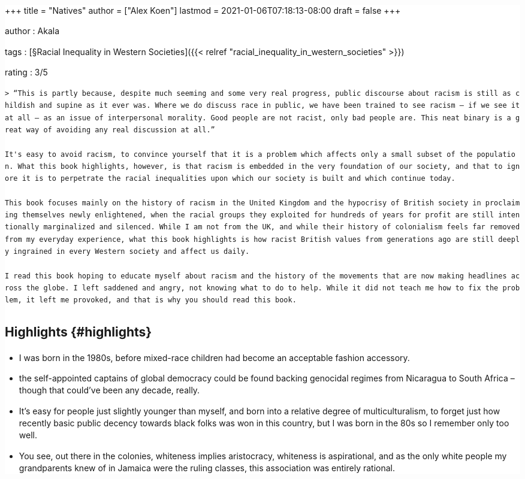 +++
title = "Natives"
author = ["Alex Koen"]
lastmod = 2021-01-06T07:18:13-08:00
draft = false
+++

author
: Akala

tags
: [§Racial Inequality in Western Societies]({{< relref "racial_inequality_in_western_societies" >}})

rating
: 3/5

    > “This is partly because, despite much seeming and some very real progress, public discourse about racism is still as childish and supine as it ever was. Where we do discuss race in public, we have been trained to see racism – if we see it at all – as an issue of interpersonal morality. Good people are not racist, only bad people are. This neat binary is a great way of avoiding any real discussion at all.”

    It's easy to avoid racism, to convince yourself that it is a problem which affects only a small subset of the population. What this book highlights, however, is that racism is embedded in the very foundation of our society, and that to ignore it is to perpetrate the racial inequalities upon which our society is built and which continue today.

    This book focuses mainly on the history of racism in the United Kingdom and the hypocrisy of British society in proclaiming themselves newly enlightened, when the racial groups they exploited for hundreds of years for profit are still intentionally marginalized and silenced. While I am not from the UK, and while their history of colonialism feels far removed from my everyday experience, what this book highlights is how racist British values from generations ago are still deeply ingrained in every Western society and affect us daily.

    I read this book hoping to educate myself about racism and the history of the movements that are now making headlines across the globe. I left saddened and angry, not knowing what to do to help. While it did not teach me how to fix the problem, it left me provoked, and that is why you should read this book.


## Highlights {#highlights}

-   I was born in the 1980s, before mixed-race children had become an acceptable fashion accessory.

-   the self-appointed captains of global democracy could be found backing genocidal regimes from Nicaragua to South Africa – though that could’ve been any decade, really.

-   It’s easy for people just slightly younger than myself, and born into a relative degree of multiculturalism, to forget just how recently basic public decency towards black folks was won in this country, but I was born in the 80s so I remember only too well.

-   You see, out there in the colonies, whiteness implies aristocracy, whiteness is aspirational, and as the only white people my grandparents knew of in Jamaica were the ruling classes, this association was entirely rational.

